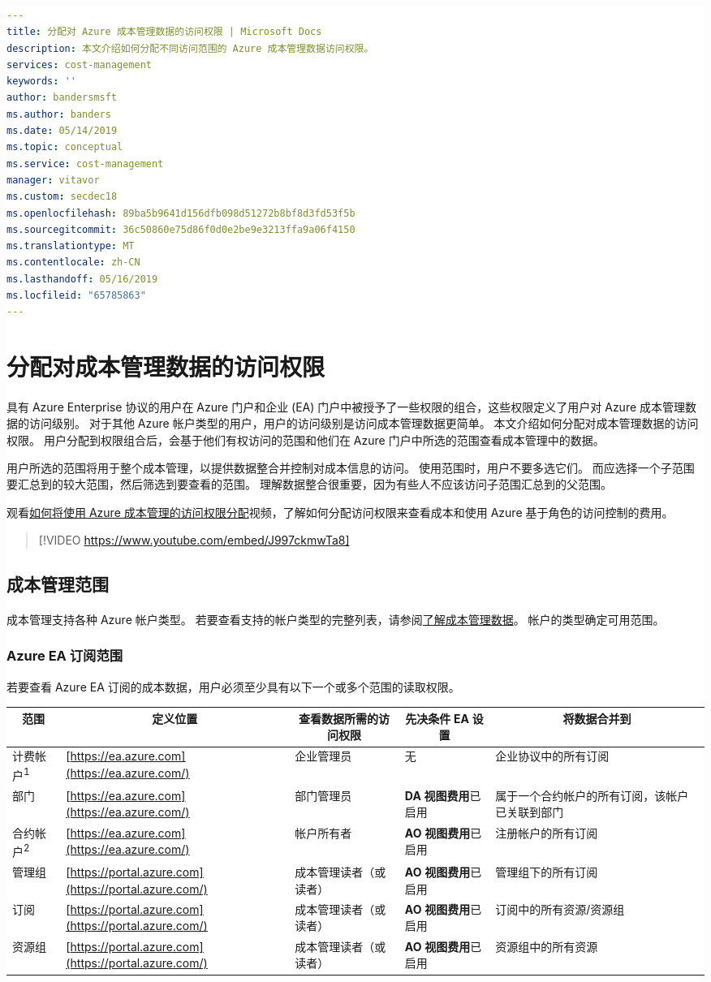 ```yaml
---
title: 分配对 Azure 成本管理数据的访问权限 | Microsoft Docs
description: 本文介绍如何分配不同访问范围的 Azure 成本管理数据访问权限。
services: cost-management
keywords: ''
author: bandersmsft
ms.author: banders
ms.date: 05/14/2019
ms.topic: conceptual
ms.service: cost-management
manager: vitavor
ms.custom: secdec18
ms.openlocfilehash: 89ba5b9641d156dfb098d51272b8bf8d3fd53f5b
ms.sourcegitcommit: 36c50860e75d86f0d0e2be9e3213ffa9a06f4150
ms.translationtype: MT
ms.contentlocale: zh-CN
ms.lasthandoff: 05/16/2019
ms.locfileid: "65785863"
---
```

# <a name="assign-access-to-cost-management-data"></a>分配对成本管理数据的访问权限

具有 Azure Enterprise 协议的用户在 Azure 门户和企业 (EA) 门户中被授予了一些权限的组合，这些权限定义了用户对 Azure 成本管理数据的访问级别。 对于其他 Azure 帐户类型的用户，用户的访问级别是访问成本管理数据更简单。 本文介绍如何分配对成本管理数据的访问权限。 用户分配到权限组合后，会基于他们有权访问的范围和他们在 Azure 门户中所选的范围查看成本管理中的数据。

用户所选的范围将用于整个成本管理，以提供数据整合并控制对成本信息的访问。 使用范围时，用户不要多选它们。 而应选择一个子范围要汇总到的较大范围，然后筛选到要查看的范围。 理解数据整合很重要，因为有些人不应该访问子范围汇总到的父范围。

观看[如何将使用 Azure 成本管理的访问权限分配](https://www.youtube.com/watch?v=J997ckmwTa8)视频，了解如何分配访问权限来查看成本和使用 Azure 基于角色的访问控制的费用。

>[!VIDEO https://www.youtube.com/embed/J997ckmwTa8]

## <a name="cost-management-scopes"></a>成本管理范围

成本管理支持各种 Azure 帐户类型。 若要查看支持的帐户类型的完整列表，请参阅[了解成本管理数据](understand-cost-mgt-data.md)。 帐户的类型确定可用范围。

### <a name="azure-ea-subscription-scopes"></a>Azure EA 订阅范围

若要查看 Azure EA 订阅的成本数据，用户必须至少具有以下一个或多个范围的读取权限。

| **范围** | **定义位置** | **查看数据所需的访问权限** | **先决条件 EA 设置** | **将数据合并到** |
| --- | --- | --- | --- | --- |
| 计费帐户<sup>1</sup> | [https://ea.azure.com](https://ea.azure.com/) | 企业管理员 | 无 | 企业协议中的所有订阅 |
| 部门 | [https://ea.azure.com](https://ea.azure.com/) | 部门管理员 | **DA 视图费用**已启用 | 属于一个合约帐户的所有订阅，该帐户已关联到部门 |
| 合约帐户<sup>2</sup> | [https://ea.azure.com](https://ea.azure.com/) | 帐户所有者 | **AO 视图费用**已启用 | 注册帐户的所有订阅 |
| 管理组 | [https://portal.azure.com](https://portal.azure.com/) | 成本管理读者（或读者） | **AO 视图费用**已启用 | 管理组下的所有订阅 |
| 订阅 | [https://portal.azure.com](https://portal.azure.com/) | 成本管理读者（或读者） | **AO 视图费用**已启用 | 订阅中的所有资源/资源组 |
| 资源组 | [https://portal.azure.com](https://portal.azure.com/) | 成本管理读者（或读者） | **AO 视图费用**已启用 | 资源组中的所有资源 |
